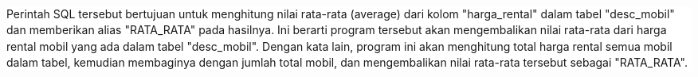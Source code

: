 Perintah SQL tersebut bertujuan untuk menghitung nilai rata-rata (average) dari kolom "harga_rental" dalam tabel "desc_mobil" dan memberikan alias "RATA_RATA" pada hasilnya. Ini berarti program tersebut akan mengembalikan nilai rata-rata dari harga rental mobil yang ada dalam tabel "desc_mobil". Dengan kata lain, program ini akan menghitung total harga rental semua mobil dalam tabel, kemudian membaginya dengan jumlah total mobil, dan mengembalikan nilai rata-rata tersebut sebagai "RATA_RATA".
